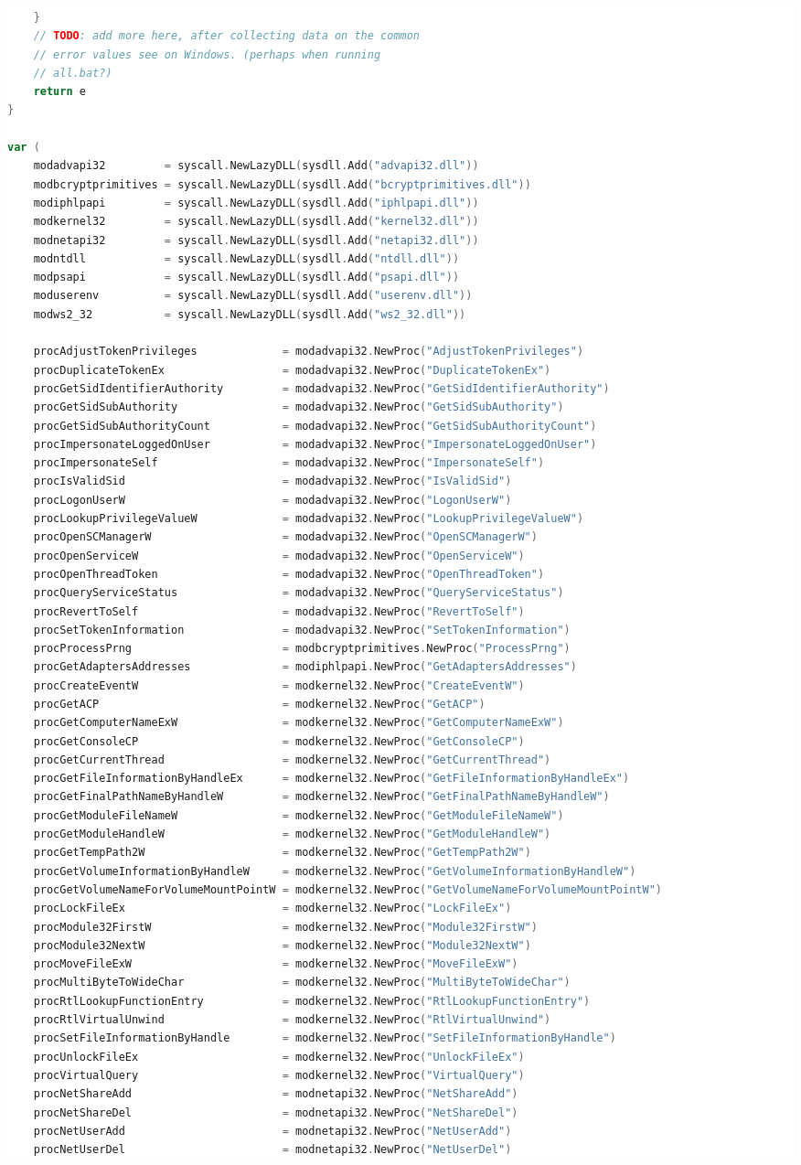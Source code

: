 ```go
	}
	// TODO: add more here, after collecting data on the common
	// error values see on Windows. (perhaps when running
	// all.bat?)
	return e
}

var (
	modadvapi32         = syscall.NewLazyDLL(sysdll.Add("advapi32.dll"))
	modbcryptprimitives = syscall.NewLazyDLL(sysdll.Add("bcryptprimitives.dll"))
	modiphlpapi         = syscall.NewLazyDLL(sysdll.Add("iphlpapi.dll"))
	modkernel32         = syscall.NewLazyDLL(sysdll.Add("kernel32.dll"))
	modnetapi32         = syscall.NewLazyDLL(sysdll.Add("netapi32.dll"))
	modntdll            = syscall.NewLazyDLL(sysdll.Add("ntdll.dll"))
	modpsapi            = syscall.NewLazyDLL(sysdll.Add("psapi.dll"))
	moduserenv          = syscall.NewLazyDLL(sysdll.Add("userenv.dll"))
	modws2_32           = syscall.NewLazyDLL(sysdll.Add("ws2_32.dll"))

	procAdjustTokenPrivileges             = modadvapi32.NewProc("AdjustTokenPrivileges")
	procDuplicateTokenEx                  = modadvapi32.NewProc("DuplicateTokenEx")
	procGetSidIdentifierAuthority         = modadvapi32.NewProc("GetSidIdentifierAuthority")
	procGetSidSubAuthority                = modadvapi32.NewProc("GetSidSubAuthority")
	procGetSidSubAuthorityCount           = modadvapi32.NewProc("GetSidSubAuthorityCount")
	procImpersonateLoggedOnUser           = modadvapi32.NewProc("ImpersonateLoggedOnUser")
	procImpersonateSelf                   = modadvapi32.NewProc("ImpersonateSelf")
	procIsValidSid                        = modadvapi32.NewProc("IsValidSid")
	procLogonUserW                        = modadvapi32.NewProc("LogonUserW")
	procLookupPrivilegeValueW             = modadvapi32.NewProc("LookupPrivilegeValueW")
	procOpenSCManagerW                    = modadvapi32.NewProc("OpenSCManagerW")
	procOpenServiceW                      = modadvapi32.NewProc("OpenServiceW")
	procOpenThreadToken                   = modadvapi32.NewProc("OpenThreadToken")
	procQueryServiceStatus                = modadvapi32.NewProc("QueryServiceStatus")
	procRevertToSelf                      = modadvapi32.NewProc("RevertToSelf")
	procSetTokenInformation               = modadvapi32.NewProc("SetTokenInformation")
	procProcessPrng                       = modbcryptprimitives.NewProc("ProcessPrng")
	procGetAdaptersAddresses              = modiphlpapi.NewProc("GetAdaptersAddresses")
	procCreateEventW                      = modkernel32.NewProc("CreateEventW")
	procGetACP                            = modkernel32.NewProc("GetACP")
	procGetComputerNameExW                = modkernel32.NewProc("GetComputerNameExW")
	procGetConsoleCP                      = modkernel32.NewProc("GetConsoleCP")
	procGetCurrentThread                  = modkernel32.NewProc("GetCurrentThread")
	procGetFileInformationByHandleEx      = modkernel32.NewProc("GetFileInformationByHandleEx")
	procGetFinalPathNameByHandleW         = modkernel32.NewProc("GetFinalPathNameByHandleW")
	procGetModuleFileNameW                = modkernel32.NewProc("GetModuleFileNameW")
	procGetModuleHandleW                  = modkernel32.NewProc("GetModuleHandleW")
	procGetTempPath2W                     = modkernel32.NewProc("GetTempPath2W")
	procGetVolumeInformationByHandleW     = modkernel32.NewProc("GetVolumeInformationByHandleW")
	procGetVolumeNameForVolumeMountPointW = modkernel32.NewProc("GetVolumeNameForVolumeMountPointW")
	procLockFileEx                        = modkernel32.NewProc("LockFileEx")
	procModule32FirstW                    = modkernel32.NewProc("Module32FirstW")
	procModule32NextW                     = modkernel32.NewProc("Module32NextW")
	procMoveFileExW                       = modkernel32.NewProc("MoveFileExW")
	procMultiByteToWideChar               = modkernel32.NewProc("MultiByteToWideChar")
	procRtlLookupFunctionEntry            = modkernel32.NewProc("RtlLookupFunctionEntry")
	procRtlVirtualUnwind                  = modkernel32.NewProc("RtlVirtualUnwind")
	procSetFileInformationByHandle        = modkernel32.NewProc("SetFileInformationByHandle")
	procUnlockFileEx                      = modkernel32.NewProc("UnlockFileEx")
	procVirtualQuery                      = modkernel32.NewProc("VirtualQuery")
	procNetShareAdd                       = modnetapi32.NewProc("NetShareAdd")
	procNetShareDel                       = modnetapi32.NewProc("NetShareDel")
	procNetUserAdd                        = modnetapi32.NewProc("NetUserAdd")
	procNetUserDel                        = modnetapi32.NewProc("NetUserDel")
```